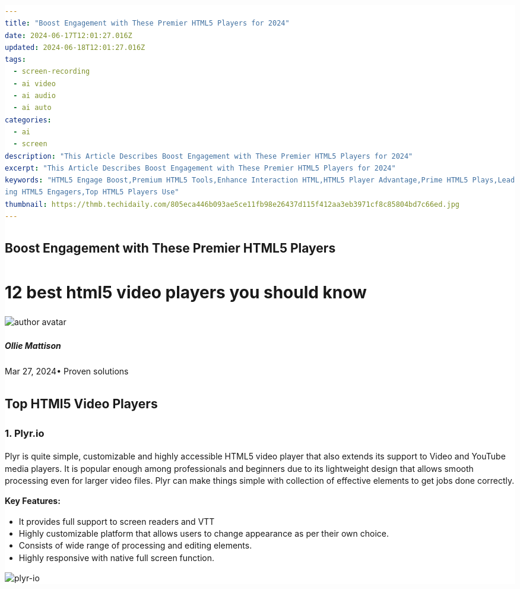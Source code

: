 ```yaml
---
title: "Boost Engagement with These Premier HTML5 Players for 2024"
date: 2024-06-17T12:01:27.016Z
updated: 2024-06-18T12:01:27.016Z
tags: 
  - screen-recording
  - ai video
  - ai audio
  - ai auto
categories: 
  - ai
  - screen
description: "This Article Describes Boost Engagement with These Premier HTML5 Players for 2024"
excerpt: "This Article Describes Boost Engagement with These Premier HTML5 Players for 2024"
keywords: "HTML5 Engage Boost,Premium HTML5 Tools,Enhance Interaction HTML,HTML5 Player Advantage,Prime HTML5 Plays,Leading HTML5 Engagers,Top HTML5 Players Use"
thumbnail: https://thmb.techidaily.com/805eca446b093ae5ce11fb98e26437d115f412aa3eb3971cf8c85804bd7c66ed.jpg
---
```


## Boost Engagement with These Premier HTML5 Players

# 12 best html5 video players you should know

![author avatar](https://images.wondershare.com/filmora/article-images/ollie-mattison.jpg)

##### Ollie Mattison

 Mar 27, 2024• Proven solutions

## Top HTMl5 Video Players

### 1\. Plyr.io

Plyr is quite simple, customizable and highly accessible HTML5 video player that also extends its support to Video and YouTube media players. It is popular enough among professionals and beginners due to its lightweight design that allows smooth processing even for larger video files. Plyr can make things simple with collection of effective elements to get jobs done correctly.

**Key Features:**

* It provides full support to screen readers and VTT
* Highly customizable platform that allows users to change appearance as per their own choice.
* Consists of wide range of processing and editing elements.
* Highly responsive with native full screen function.

![plyr-io](https://images.wondershare.com/filmora/article-images/plyr-io.jpg)
